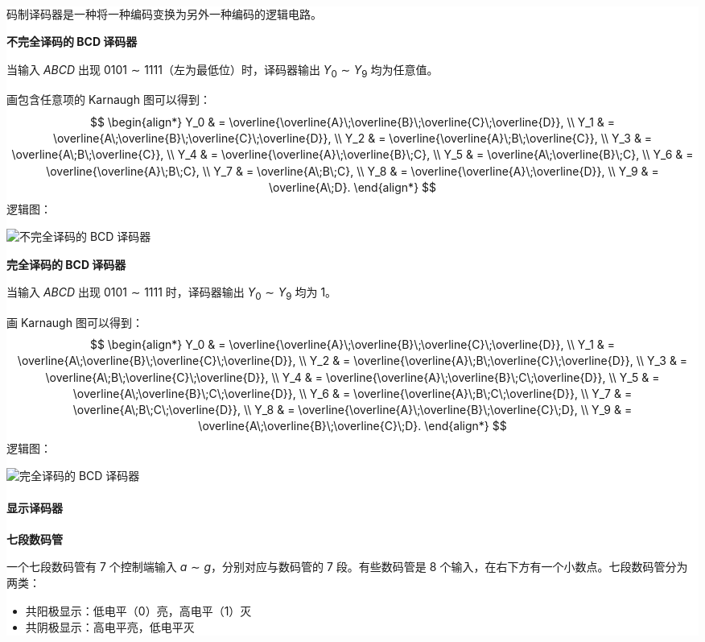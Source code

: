 码制译码器是一种将一种编码变换为另外一种编码的逻辑电路。

**不完全译码的 BCD 译码器**

当输入 $ABCD$ 出现 $0101 \sim 1111$（左为最低位）时，译码器输出 $Y_0 \sim Y_9$ 均为任意值。

画包含任意项的 Karnaugh 图可以得到：
$$
\begin{align*}
Y_0 & = \overline{\overline{A}\;\overline{B}\;\overline{C}\;\overline{D}}, \\
Y_1 & = \overline{A\;\overline{B}\;\overline{C}\;\overline{D}}, \\
Y_2 & = \overline{\overline{A}\;B\;\overline{C}}, \\
Y_3 & = \overline{A\;B\;\overline{C}}, \\
Y_4 & = \overline{\overline{A}\;\overline{B}\;C}, \\
Y_5 & = \overline{A\;\overline{B}\;C}, \\
Y_6 & = \overline{\overline{A}\;B\;C}, \\
Y_7 & = \overline{A\;B\;C}, \\
Y_8 & = \overline{\overline{A}\;\overline{D}}, \\
Y_9 & = \overline{A\;D}.
\end{align*}
$$
逻辑图：

![不完全译码的 BCD 译码器](https://img.picgo.net/2024/03/28/4-incomplete-BCD0f0c58f637bd8ceb.jpeg)

**完全译码的 BCD 译码器**

当输入 $ABCD$ 出现 $0101 \sim 1111$ 时，译码器输出 $Y_0 \sim Y_9$ 均为 $1$。

画 Karnaugh 图可以得到：
$$
\begin{align*}
Y_0 & = \overline{\overline{A}\;\overline{B}\;\overline{C}\;\overline{D}}, \\
Y_1 & = \overline{A\;\overline{B}\;\overline{C}\;\overline{D}}, \\
Y_2 & = \overline{\overline{A}\;B\;\overline{C}\;\overline{D}}, \\
Y_3 & = \overline{A\;B\;\overline{C}\;\overline{D}}, \\
Y_4 & = \overline{\overline{A}\;\overline{B}\;C\;\overline{D}}, \\
Y_5 & = \overline{A\;\overline{B}\;C\;\overline{D}}, \\
Y_6 & = \overline{\overline{A}\;B\;C\;\overline{D}}, \\
Y_7 & = \overline{A\;B\;C\;\overline{D}}, \\
Y_8 & = \overline{\overline{A}\;\overline{B}\;\overline{C}\;D}, \\
Y_9 & = \overline{A\;\overline{B}\;\overline{C}\;D}.
\end{align*}
$$
逻辑图：

![完全译码的 BCD 译码器](https://img.picgo.net/2024/03/28/4-complete-BCD3684c144a660328d.jpeg)

#### 显示译码器

**七段数码管**

一个七段数码管有 $7$ 个控制端输入 $a\sim g$，分别对应与数码管的 $7$ 段。有些数码管是 $8$ 个输入，在右下方有一个小数点。七段数码管分为两类：

- 共阳极显示：低电平（$0$）亮，高电平（$1$）灭
- 共阴极显示：高电平亮，低电平灭

